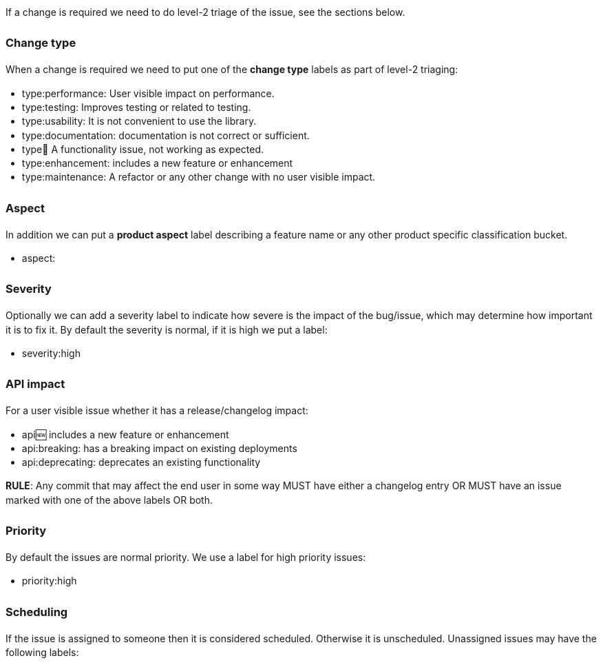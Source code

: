 If a change is required we need to do level-2 triage of the issue, see the
sections below.

### Change type

When a change is required we need to put one of the __change type__
labels as part of level-2 triaging:

* type:performance: User visible impact on performance.
* type:testing: Improves testing or related to testing.
* type:usability: It is not convenient to use the library.
* type:documentation: documentation is not correct or sufficient.
* type:bug: A functionality issue, not working as expected.
* type:enhancement: includes a new feature or enhancement
* type:maintenance: A refactor or any other change with no user visible impact.

### Aspect

In addition we can put a __product aspect__ label describing a feature name or
any other product specific classification bucket.

* aspect:<aspect name>

### Severity

Optionally we can add a severity label to indicate how severe is the
impact of the bug/issue, which may determine how important it is to fix it. By
default the severity is normal, if it is high we put a label:

* severity:high

### API impact

For a user visible issue whether it has a release/changelog impact:

* api:new: includes a new feature or enhancement
* api:breaking: has a breaking impact on existing deployments
* api:deprecating: deprecates an existing functionality

__RULE__: Any commit that may affect the end user in some way MUST have
either a changelog entry OR MUST have an issue marked with one of the
above labels OR both.

### Priority

By default the issues are normal priority. We use a label for high priority
issues:

* priority:high

### Scheduling

If the issue is assigned to someone then it is considered scheduled. Otherwise
it is unscheduled.  Unassigned issues may have the following labels:

